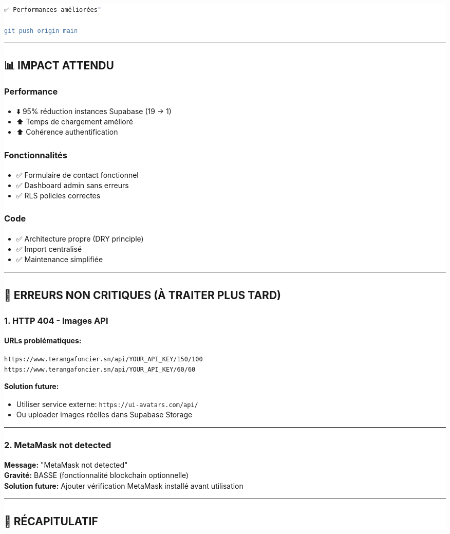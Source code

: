 ```powershell
✅ Performances améliorées"

git push origin main
```

---

## 📊 IMPACT ATTENDU

### Performance
- ⬇️ 95% réduction instances Supabase (19 → 1)
- ⬆️ Temps de chargement amélioré
- ⬆️ Cohérence authentification

### Fonctionnalités
- ✅ Formulaire de contact fonctionnel
- ✅ Dashboard admin sans erreurs
- ✅ RLS policies correctes

### Code
- ✅ Architecture propre (DRY principle)
- ✅ Import centralisé
- ✅ Maintenance simplifiée

---

## 🐛 ERREURS NON CRITIQUES (À TRAITER PLUS TARD)

### 1. HTTP 404 - Images API
**URLs problématiques:**
```
https://www.terangafoncier.sn/api/YOUR_API_KEY/150/100
https://www.terangafoncier.sn/api/YOUR_API_KEY/60/60
```

**Solution future:**
- Utiliser service externe: `https://ui-avatars.com/api/`
- Ou uploader images réelles dans Supabase Storage

---

### 2. MetaMask not detected
**Message:** "MetaMask not detected"  
**Gravité:** BASSE (fonctionnalité blockchain optionnelle)  
**Solution future:** Ajouter vérification MetaMask installé avant utilisation

---

## 🎯 RÉCAPITULATIF
